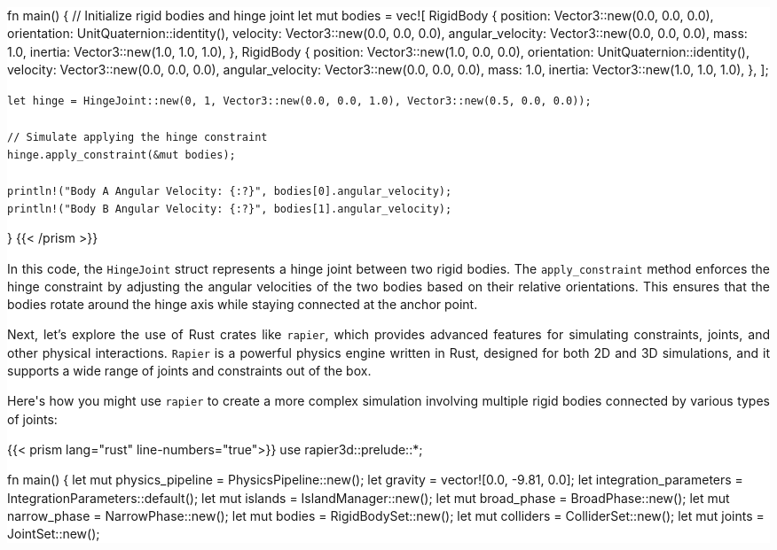 fn main() {
    // Initialize rigid bodies and hinge joint
    let mut bodies = vec![
        RigidBody {
            position: Vector3::new(0.0, 0.0, 0.0),
            orientation: UnitQuaternion::identity(),
            velocity: Vector3::new(0.0, 0.0, 0.0),
            angular_velocity: Vector3::new(0.0, 0.0, 0.0),
            mass: 1.0,
            inertia: Vector3::new(1.0, 1.0, 1.0),
        },
        RigidBody {
            position: Vector3::new(1.0, 0.0, 0.0),
            orientation: UnitQuaternion::identity(),
            velocity: Vector3::new(0.0, 0.0, 0.0),
            angular_velocity: Vector3::new(0.0, 0.0, 0.0),
            mass: 1.0,
            inertia: Vector3::new(1.0, 1.0, 1.0),
        },
    ];

    let hinge = HingeJoint::new(0, 1, Vector3::new(0.0, 0.0, 1.0), Vector3::new(0.5, 0.0, 0.0));
    
    // Simulate applying the hinge constraint
    hinge.apply_constraint(&mut bodies);

    println!("Body A Angular Velocity: {:?}", bodies[0].angular_velocity);
    println!("Body B Angular Velocity: {:?}", bodies[1].angular_velocity);
}
{{< /prism >}}
<p style="text-align: justify;">
In this code, the <code>HingeJoint</code> struct represents a hinge joint between two rigid bodies. The <code>apply_constraint</code> method enforces the hinge constraint by adjusting the angular velocities of the two bodies based on their relative orientations. This ensures that the bodies rotate around the hinge axis while staying connected at the anchor point.
</p>

<p style="text-align: justify;">
Next, let’s explore the use of Rust crates like <code>rapier</code>, which provides advanced features for simulating constraints, joints, and other physical interactions. <code>Rapier</code> is a powerful physics engine written in Rust, designed for both 2D and 3D simulations, and it supports a wide range of joints and constraints out of the box.
</p>

<p style="text-align: justify;">
Here's how you might use <code>rapier</code> to create a more complex simulation involving multiple rigid bodies connected by various types of joints:
</p>

{{< prism lang="rust" line-numbers="true">}}
use rapier3d::prelude::*;

fn main() {
    let mut physics_pipeline = PhysicsPipeline::new();
    let gravity = vector![0.0, -9.81, 0.0];
    let integration_parameters = IntegrationParameters::default();
    let mut islands = IslandManager::new();
    let mut broad_phase = BroadPhase::new();
    let mut narrow_phase = NarrowPhase::new();
    let mut bodies = RigidBodySet::new();
    let mut colliders = ColliderSet::new();
    let mut joints = JointSet::new();
